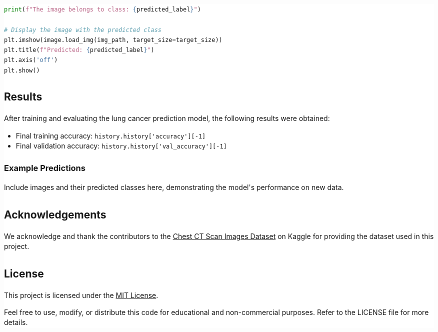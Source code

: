 ```python
print(f"The image belongs to class: {predicted_label}")

# Display the image with the predicted class
plt.imshow(image.load_img(img_path, target_size=target_size))
plt.title(f"Predicted: {predicted_label}")
plt.axis('off')
plt.show()
```



## Results

After training and evaluating the lung cancer prediction model, the following results were obtained:

- Final training accuracy: `history.history['accuracy'][-1]`
- Final validation accuracy: `history.history['val_accuracy'][-1]`

### Example Predictions

Include images and their predicted classes here, demonstrating the model's performance on new data.




## Acknowledgements

We acknowledge and thank the contributors to the [Chest CT Scan Images Dataset](https://www.kaggle.com/datasets/mohamedhanyyy/chest-ctscan-images) on Kaggle for providing the dataset used in this project.




## License

This project is licensed under the [MIT License](LICENSE).

Feel free to use, modify, or distribute this code for educational and non-commercial purposes. Refer to the LICENSE file for more details.





